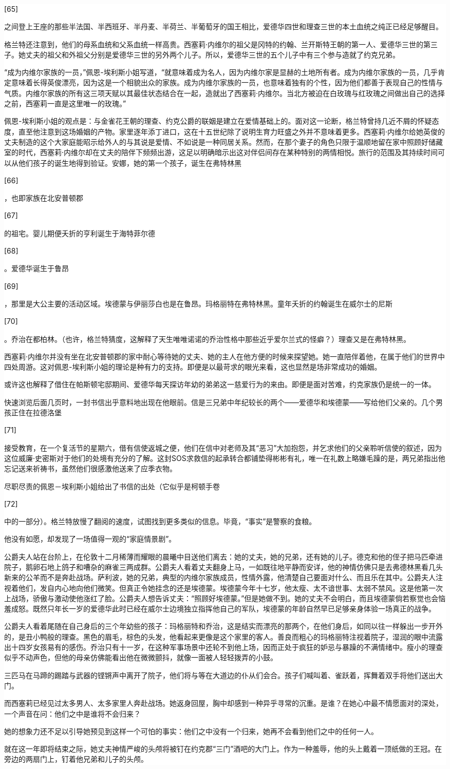 [65]

之间登上王座的那些半法国、半西班牙、半丹麦、半荷兰、半葡萄牙的国王相比，爱德华四世和理查三世的本土血统之纯正已经足够醒目。

格兰特还注意到，他们的母系血统和父系血统一样高贵。西塞莉·内维尔的祖父是冈特的约翰、兰开斯特王朝的第一人、爱德华三世的第三子。她丈夫的祖父和外祖父分别是爱德华三世的另外两个儿子。所以，爱德华三世的五个儿子中有三个参与造就了约克兄弟。

“成为内维尔家族的一员，”佩恩-埃利斯小姐写道，“就意味着成为名人，因为内维尔家是显赫的土地所有者。成为内维尔家族的一员，几乎肯定意味着长得英俊漂亮，因为这是一个相貌出众的家族。成为内维尔家族的一员，也意味着独有的个性，因为他们都善于表现自己的性情与气质。内维尔家族的所有这三项天赋以其最佳状态结合在一起，造就出了西塞莉·内维尔。当北方被迫在白玫瑰与红玫瑰之间做出自己的选择之前，西塞莉一直是这里唯一的玫瑰。”

佩恩-埃利斯小姐的观点是：与金雀花王朝的理查、约克公爵的联姻是建立在爱情基础上的。面对这一论断，格兰特曾持几近不屑的怀疑态度，直至他注意到这场婚姻的产物。家里逐年添丁进口，这在十五世纪除了说明生育力旺盛之外并不意味着更多。西塞莉·内维尔给她英俊的丈夫制造的这个大家庭能昭示给外人的与其说是爱情、不如说是一种同居关系。然而，在那个妻子的角色只限于温顺地留在家中照顾好储藏室的时代，西塞莉·内维尔却在丈夫的陪伴下频频出游，这足以明确暗示出这对伴侣间存在某种特别的两情相悦。旅行的范围及其持续时间可以从他们孩子的诞生地得到验证。安娜，她的第一个孩子，诞生在弗特林黑

[66]

，也即家族在北安普顿郡

[67]

的祖宅。婴儿期便夭折的亨利诞生于海特菲尔德

[68]

。爱德华诞生于鲁昂

[69]

，那里是大公主要的活动区域。埃德蒙与伊丽莎白也是在鲁昂。玛格丽特在弗特林黑。童年夭折的约翰诞生在威尔士的尼斯

[70]

。乔治在都柏林。（也许，格兰特猜度，这解释了天生唯唯诺诺的乔治性格中那些近乎爱尔兰式的怪癖？）理查又是在弗特林黑。

西塞莉·内维尔并没有坐在北安普顿郡的家中耐心等待她的丈夫、她的主人在他方便的时候来探望她。她一直陪伴着他，在属于他们的世界中四处周游。这对佩恩-埃利斯小姐的理论是种有力的支持。即便是以最苛求的眼光来看，这也显然是场非常成功的婚姻。

或许这也解释了借住在帕斯顿宅邸期间、爱德华每天探访年幼的弟弟这一慈爱行为的来由。即便是面对苦难，约克家族仍是统一的一体。

快速浏览后面几页时，一封书信出乎意料地出现在他眼前。信是三兄弟中年纪较长的两个——爱德华和埃德蒙——写给他们父亲的。几个男孩正住在拉德洛堡

[71]

接受教育，在一个复活节的星期六，借有信使返城之便，他们在信中对老师及其“恶习”大加抱怨，并乞求他们的父亲聆听信使的叙述，因为这位威廉·史密斯对于他们的处境有充分的了解。这封SOS求救信的起承转合都铺垫得彬彬有礼，唯一在礼数上略嫌毛躁的是，两兄弟指出他忘记送来祈祷书，虽然他们很感激他送来了应季衣物。

尽职尽责的佩恩－埃利斯小姐给出了书信的出处（它似乎是柯顿手卷

[72]

中的一部分）。格兰特放慢了翻阅的速度，试图找到更多类似的信息。毕竟，“事实”是警察的食粮。

他没有如愿，却发现了一场值得一观的“家庭情景剧”。

公爵夫人站在台阶上，在伦敦十二月稀薄而耀眼的晨曦中目送他们离去：她的丈夫，她的兄弟，还有她的儿子。德克和他的侄子把马匹牵进院子，鹅卵石地上鸽子和嘈杂的麻雀三两成群。公爵夫人看着丈夫翻身上马，一如既往地平静而安详，他的神情仿佛只是去弗德林黑看几头新来的公羊而不是奔赴战场。萨利波，她的兄弟，典型的内维尔家族成员，性情外露，他清楚自己要面对什么、而且乐在其中。公爵夫人注视着他们，发自内心地向他们微笑。但真正令她挂念的还是埃德蒙。埃德蒙今年十七岁，他太瘦、太不谙世事、太弱不禁风。这是他第一次上战场，骄傲与激动使他涨红了脸。公爵夫人想告诉丈夫：“照顾好埃德蒙。”但是她做不到。她的丈夫不会明白，而且埃德蒙倘若察觉也会恼羞成怒。既然只年长一岁的爱德华此时已经在威尔士边境独立指挥他自己的军队，埃德蒙的年龄自然早已足够亲身体验一场真正的战争。

公爵夫人看着尾随在自己身后的三个年幼些的孩子：玛格丽特和乔治，这是结实而漂亮的那两个，在他们身后，如同以往一样躲出一步开外的，是丑小鸭般的理查。黑色的眉毛，棕色的头发，他看起来更像是这个家里的客人。善良而粗心的玛格丽特注视着院子，湿润的眼中流露出十四岁女孩易有的感伤。乔治只有十一岁，在这种军事场景中还轮不到他上场，因而正处于疯狂的妒忌与暴躁的不满情绪中。瘦小的理查似乎不动声色，但他的母亲仿佛能看出他在微微颤抖，就像一面被人轻轻拨弄的小鼓。

三匹马在马蹄的踢踏与武器的铿锵声中离开了院子，他们将与等在大道边的仆从们会合。孩子们喊叫着、雀跃着，挥舞着双手将他们送出大门。

而西塞莉已经见过太多男人、太多家里人奔赴战场。她返身回屋，胸中却感到一种异乎寻常的沉重。是谁？在她心中最不情愿面对的深处，一个声音在问：他们之中是谁将不会归来？

她的想象力还不足以引导她预见到这样一个可怕的事实：他们之中没有一个归来，她再不会看到他们之中的任何一人。

就在这一年即将结束之际，她丈夫神情严峻的头颅将被钉在约克郡“三门”酒吧的大门上。作为一种羞辱，他的头上戴着一顶纸做的王冠。在旁边的两扇门上，钉着他兄弟和儿子的头颅。

